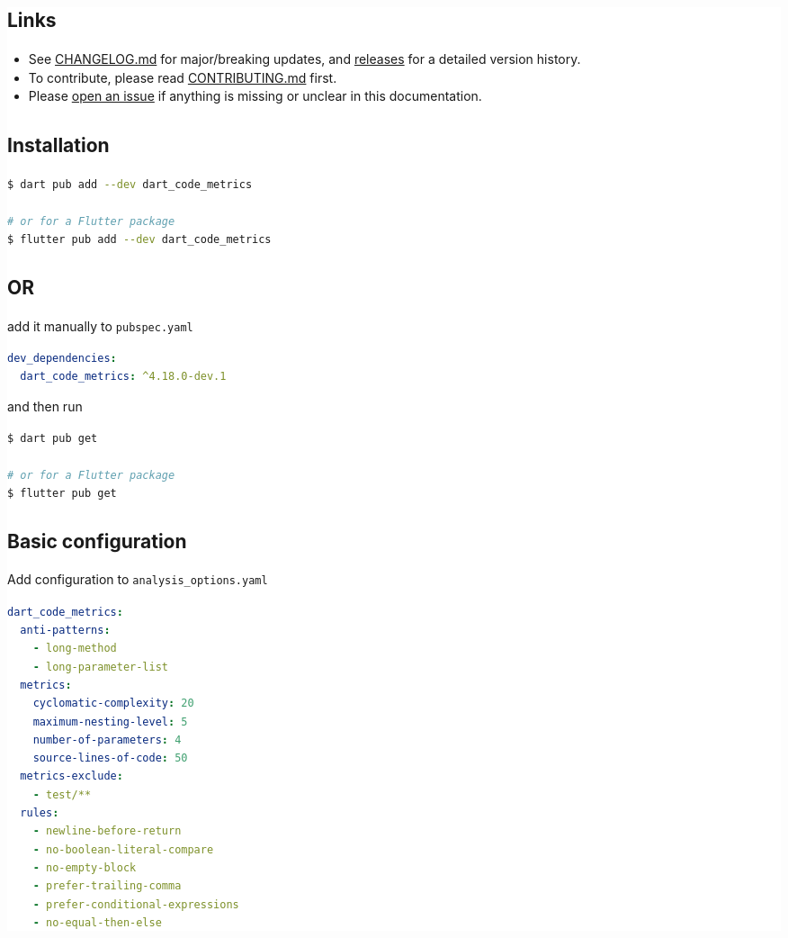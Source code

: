 ## Links

- See [CHANGELOG.md](./CHANGELOG.md) for major/breaking updates, and [releases](https://github.com/dart-code-checker/dart-code-metrics/releases) for a detailed version history.
- To contribute, please read [CONTRIBUTING.md](./CONTRIBUTING.md) first.
- Please [open an issue](https://github.com/dart-code-checker/dart-code-metrics/issues/new?assignees=dkrutskikh&labels=question&template=question.md&title=%5BQuestion%5D+) if anything is missing or unclear in this documentation.

## Installation

```sh
$ dart pub add --dev dart_code_metrics

# or for a Flutter package
$ flutter pub add --dev dart_code_metrics
```

## OR

add it manually to `pubspec.yaml`

```yaml
dev_dependencies:
  dart_code_metrics: ^4.18.0-dev.1
```

and then run

```sh
$ dart pub get

# or for a Flutter package
$ flutter pub get
```

## Basic configuration

Add configuration to `analysis_options.yaml`

```yaml
dart_code_metrics:
  anti-patterns:
    - long-method
    - long-parameter-list
  metrics:
    cyclomatic-complexity: 20
    maximum-nesting-level: 5
    number-of-parameters: 4
    source-lines-of-code: 50
  metrics-exclude:
    - test/**
  rules:
    - newline-before-return
    - no-boolean-literal-compare
    - no-empty-block
    - prefer-trailing-comma
    - prefer-conditional-expressions
    - no-equal-then-else
```
